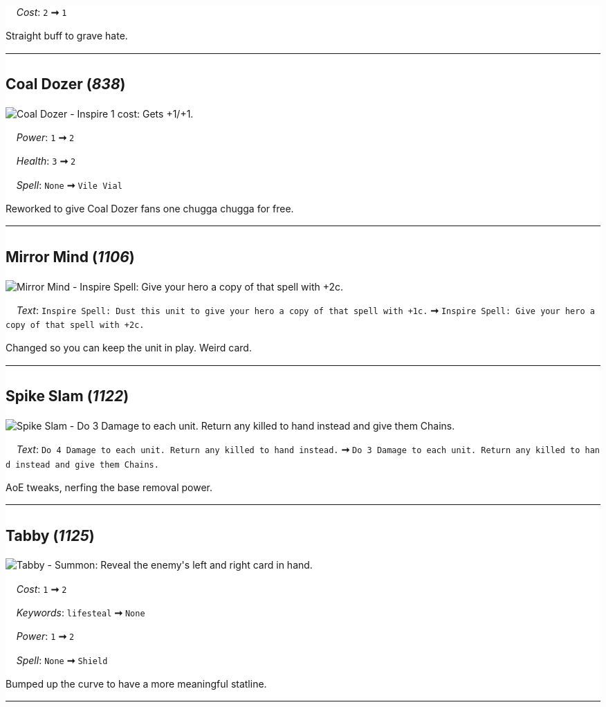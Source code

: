&nbsp;&nbsp;&nbsp;&nbsp;_Cost_: `2` **➞** `1`

Straight buff to grave hate.

---

## Coal Dozer (_838_)

![Coal Dozer - Inspire 1 cost: Gets +1/+1.](https://skyweaver.ghost.io/images/patch/41/838.png)

&nbsp;&nbsp;&nbsp;&nbsp;_Power_: `1` **➞** `2`

&nbsp;&nbsp;&nbsp;&nbsp;_Health_: `3` **➞** `2`

&nbsp;&nbsp;&nbsp;&nbsp;_Spell_: `None` **➞** `Vile Vial`

Reworked to give Coal Dozer fans one chugga chugga for free.

---

## Mirror Mind (_1106_)

![Mirror Mind - Inspire Spell: Give your hero a copy of that spell with +2c.](https://skyweaver.ghost.io/images/patch/41/1106.png)

&nbsp;&nbsp;&nbsp;&nbsp;_Text_: `Inspire Spell: Dust this unit to give your hero a copy of that spell with +1c.` **➞** `Inspire Spell: Give your hero a copy of that spell with +2c.`

Changed so you can keep the unit in play. Weird card.

---

## Spike Slam (_1122_)

![Spike Slam - Do 3 Damage to each unit. Return any killed to hand instead and give them Chains.](https://skyweaver.ghost.io/images/patch/41/1122.png)

&nbsp;&nbsp;&nbsp;&nbsp;_Text_: `Do 4 Damage to each unit. Return any killed to hand instead.` **➞** `Do 3 Damage to each unit. Return any killed to hand instead and give them Chains.`

AoE tweaks, nerfing the base removal power.

---

## Tabby (_1125_)

![Tabby - Summon: Reveal the enemy's left and right card in hand.](https://skyweaver.ghost.io/images/patch/41/1125.png)

&nbsp;&nbsp;&nbsp;&nbsp;_Cost_: `1` **➞** `2`

&nbsp;&nbsp;&nbsp;&nbsp;_Keywords_: `lifesteal` **➞** `None`

&nbsp;&nbsp;&nbsp;&nbsp;_Power_: `1` **➞** `2`

&nbsp;&nbsp;&nbsp;&nbsp;_Spell_: `None` **➞** `Shield`

Bumped up the curve to have a more meaningful statline.

---
